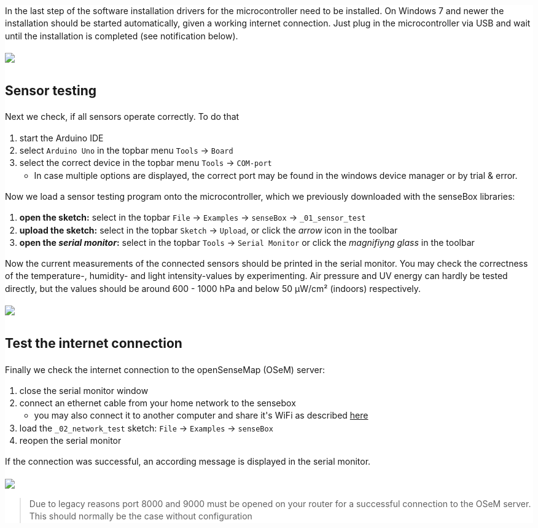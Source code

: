 In the last step of the software installation drivers for the microcontroller need to be installed.
On Windows 7 and newer the installation should be started automatically, given a working internet connection.
Just plug in the microcontroller via USB and wait until the installation is completed (see notification below).

<img src="https://raw.githubusercontent.com/sensebox/resources/master/images/home/10_tray.png" align="center" width="400"/>

## Sensor testing

Next we check, if all sensors operate correctly.
To do that

1. start the Arduino IDE
2. select `Arduino Uno` in the topbar menu `Tools` → `Board`
3. select the correct device in the topbar menu `Tools` → `COM-port`
    - In case multiple options are displayed, the correct port may be found in the windows device manager or by trial & error.

Now we load a sensor testing program onto the microcontroller, which we previously downloaded with the senseBox libraries:

1. **open the sketch:** select in the topbar `File` → `Examples` → `senseBox` → `_01_sensor_test`
2. **upload the sketch:** select in the topbar `Sketch` → `Upload`, or click the *arrow* icon in the toolbar
3. **open the *serial monitor*:** select in the topbar  `Tools` → `Serial Monitor` or click the *magnifiyng glass* in the toolbar

Now the current measurements of the connected sensors should be printed in the serial monitor.
You may check the correctness of the temperature-, humidity- and light intensity-values by experimenting.
Air pressure and UV energy can hardly be tested directly, but the values should be around 600 - 1000 hPa and below 50 μW/cm² (indoors) respectively.

<img src="https://raw.githubusercontent.com/sensebox/resources/master/images/home/11_serial1.png" align="center" width="400"/>

## Test the internet connection

Finally we check the internet connection to the openSenseMap (OSeM) server:

1. close the serial monitor window
2. connect an ethernet cable from your home network to the sensebox
    - you may also connect it to another computer and share it's WiFi as described [here](https://www.lifewire.com/how-to-share-your-internet-connection-on-windows-2377463)
3. load the `_02_network_test` sketch: `File` → `Examples` →  `senseBox`
4. reopen the serial monitor

If the connection was successful, an according message is displayed in the serial monitor.

<img src="https://raw.githubusercontent.com/sensebox/resources/master/images/home/12_serial2.png" align="center" width="400"/>

> Due to legacy reasons port 8000 and 9000 must be opened on your router for a successful connection to the OSeM server. This should normally be the case without configuration
